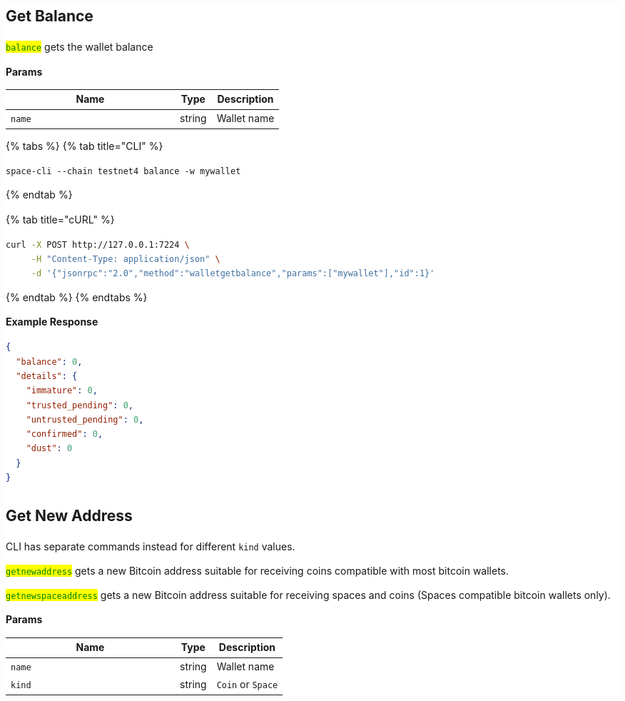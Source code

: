 ## Get Balance

<mark style="color:green;">`balance`</mark> gets the wallet balance

**Params**

<table><thead><tr><th width="223">Name</th><th>Type</th><th>Description</th></tr></thead><tbody><tr><td><code>name</code></td><td>string</td><td>Wallet name</td></tr></tbody></table>

{% tabs %}
{% tab title="CLI" %}
```
space-cli --chain testnet4 balance -w mywallet
```
{% endtab %}

{% tab title="cURL" %}
```bash
curl -X POST http://127.0.0.1:7224 \
     -H "Content-Type: application/json" \
     -d '{"jsonrpc":"2.0","method":"walletgetbalance","params":["mywallet"],"id":1}'
```
{% endtab %}
{% endtabs %}

**Example Response**

```json
{
  "balance": 0,
  "details": {
    "immature": 0,
    "trusted_pending": 0,
    "untrusted_pending": 0,
    "confirmed": 0,
    "dust": 0
  }
}
```

## Get New Address

CLI has separate commands instead for different `kind` values.

<mark style="color:green;">`getnewaddress`</mark> gets a new Bitcoin address suitable for receiving coins compatible with most bitcoin wallets.

<mark style="color:green;">`getnewspaceaddress`</mark> gets a new Bitcoin address suitable for receiving spaces and coins (Spaces compatible bitcoin wallets only).

**Params**

<table><thead><tr><th width="223">Name</th><th>Type</th><th>Description</th></tr></thead><tbody><tr><td><code>name</code></td><td>string</td><td>Wallet name</td></tr><tr><td><code>kind</code></td><td>string</td><td><code>Coin</code> or <code>Space</code></td></tr></tbody></table>
